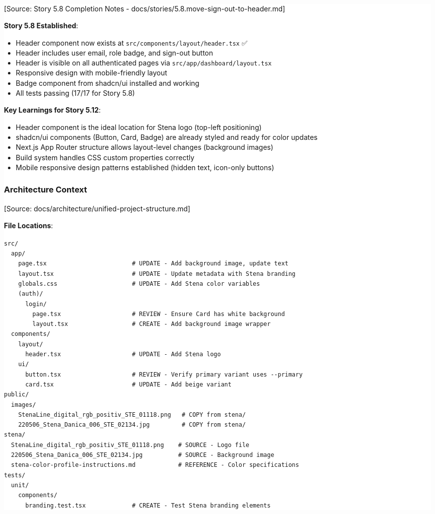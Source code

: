 [Source: Story 5.8 Completion Notes - docs/stories/5.8.move-sign-out-to-header.md]

**Story 5.8 Established**:

- Header component now exists at `src/components/layout/header.tsx` ✅
- Header includes user email, role badge, and sign-out button
- Header is visible on all authenticated pages via `src/app/dashboard/layout.tsx`
- Responsive design with mobile-friendly layout
- Badge component from shadcn/ui installed and working
- All tests passing (17/17 for Story 5.8)

**Key Learnings for Story 5.12**:

- Header component is the ideal location for Stena logo (top-left positioning)
- shadcn/ui components (Button, Card, Badge) are already styled and ready for color updates
- Next.js App Router structure allows layout-level changes (background images)
- Build system handles CSS custom properties correctly
- Mobile responsive design patterns established (hidden text, icon-only buttons)

### Architecture Context

[Source: docs/architecture/unified-project-structure.md]

**File Locations**:

```
src/
  app/
    page.tsx                        # UPDATE - Add background image, update text
    layout.tsx                      # UPDATE - Update metadata with Stena branding
    globals.css                     # UPDATE - Add Stena color variables
    (auth)/
      login/
        page.tsx                    # REVIEW - Ensure Card has white background
        layout.tsx                  # CREATE - Add background image wrapper
  components/
    layout/
      header.tsx                    # UPDATE - Add Stena logo
    ui/
      button.tsx                    # REVIEW - Verify primary variant uses --primary
      card.tsx                      # UPDATE - Add beige variant
public/
  images/
    StenaLine_digital_rgb_positiv_STE_01118.png   # COPY from stena/
    220506_Stena_Danica_006_STE_02134.jpg         # COPY from stena/
stena/
  StenaLine_digital_rgb_positiv_STE_01118.png    # SOURCE - Logo file
  220506_Stena_Danica_006_STE_02134.jpg          # SOURCE - Background image
  stena-color-profile-instructions.md            # REFERENCE - Color specifications
tests/
  unit/
    components/
      branding.test.tsx             # CREATE - Test Stena branding elements
```
